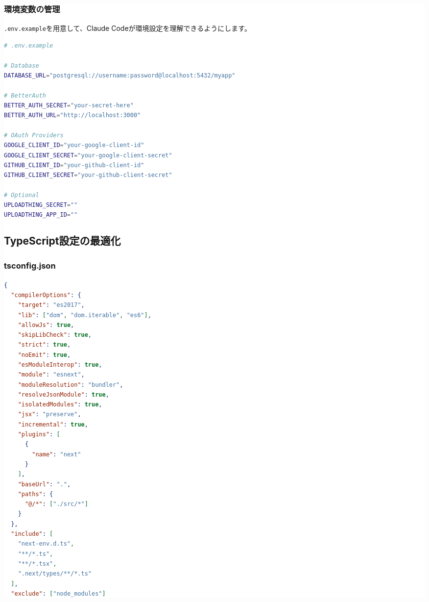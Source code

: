 ```json
```

### 環境変数の管理

`.env.example`を用意して、Claude Codeが環境設定を理解できるようにします。

```bash
# .env.example

# Database
DATABASE_URL="postgresql://username:password@localhost:5432/myapp"

# BetterAuth
BETTER_AUTH_SECRET="your-secret-here"
BETTER_AUTH_URL="http://localhost:3000"

# OAuth Providers
GOOGLE_CLIENT_ID="your-google-client-id"
GOOGLE_CLIENT_SECRET="your-google-client-secret"
GITHUB_CLIENT_ID="your-github-client-id"
GITHUB_CLIENT_SECRET="your-github-client-secret"

# Optional
UPLOADTHING_SECRET=""
UPLOADTHING_APP_ID=""
```

## TypeScript設定の最適化

### tsconfig.json

```json
{
  "compilerOptions": {
    "target": "es2017",
    "lib": ["dom", "dom.iterable", "es6"],
    "allowJs": true,
    "skipLibCheck": true,
    "strict": true,
    "noEmit": true,
    "esModuleInterop": true,
    "module": "esnext",
    "moduleResolution": "bundler",
    "resolveJsonModule": true,
    "isolatedModules": true,
    "jsx": "preserve",
    "incremental": true,
    "plugins": [
      {
        "name": "next"
      }
    ],
    "baseUrl": ".",
    "paths": {
      "@/*": ["./src/*"]
    }
  },
  "include": [
    "next-env.d.ts",
    "**/*.ts",
    "**/*.tsx",
    ".next/types/**/*.ts"
  ],
  "exclude": ["node_modules"]
```